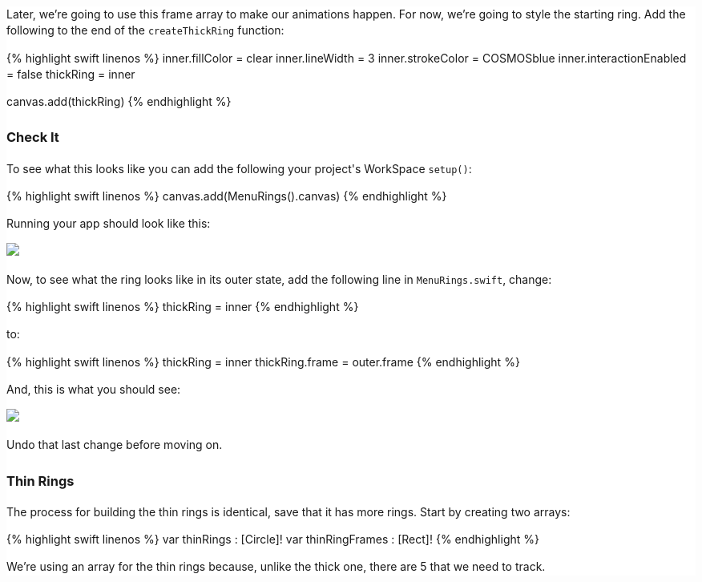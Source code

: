 Later, we’re going to use this frame array to make our animations happen. For now, we’re going to style the starting ring. Add the following to the end of the `createThickRing` function:

{% highlight swift linenos %}
inner.fillColor = clear
inner.lineWidth = 3
inner.strokeColor = COSMOSblue
inner.interactionEnabled = false
thickRing = inner

canvas.add(thickRing)
{% endhighlight %}

### Check It

To see what this looks like you can add the following your project's WorkSpace `setup()`:

{% highlight swift linenos %}
canvas.add(MenuRings().canvas)
{% endhighlight %}

Running your app should look like this:

![](02.png)

Now, to see what the ring looks like in its outer state, add the following line in `MenuRings.swift`, change:

{% highlight swift linenos %}
thickRing = inner
{% endhighlight %}

to:

{% highlight swift linenos %}
thickRing = inner
thickRing.frame = outer.frame
{% endhighlight %}

And, this is what you should see:

![](03.png)

Undo that last change before moving on.

### Thin Rings

The process for building the thin rings is identical, save that it has more rings. Start by creating two arrays:

{% highlight swift linenos %}
var thinRings : [Circle]!
var thinRingFrames : [Rect]!
{% endhighlight %}

We’re using an array for the thin rings because, unlike the thick one, there are 5 that we need to track.


[^1]: As I’m writing this I thought “why did I write it this way” but then after reading the code again I realized I had left it like this as a signal for myself to remember that the center needs to be just a little bit more than the specified 82 pt diameter from Jake’s design file.
[^2]: Note that i’m implying a rotation around the z-axis, but rotations can also happen through x and y as well.
